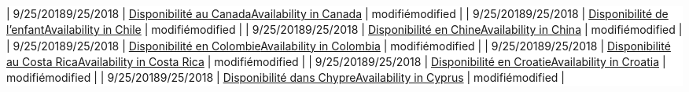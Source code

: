 | <span data-ttu-id="fece2-562">9/25/2018</span><span class="sxs-lookup"><span data-stu-id="fece2-562">9/25/2018</span></span> | [<span data-ttu-id="fece2-563">Disponibilité au Canada</span><span class="sxs-lookup"><span data-stu-id="fece2-563">Availability in Canada</span></span>](/MicrosoftTeams/country-and-region-availability-for-audio-conferencing-and-calling-plans/availability-in-canada) | <span data-ttu-id="fece2-564">modifié</span><span class="sxs-lookup"><span data-stu-id="fece2-564">modified</span></span> |
| <span data-ttu-id="fece2-565">9/25/2018</span><span class="sxs-lookup"><span data-stu-id="fece2-565">9/25/2018</span></span> | [<span data-ttu-id="fece2-566">Disponibilité de l’enfant</span><span class="sxs-lookup"><span data-stu-id="fece2-566">Availability in Chile</span></span>](/MicrosoftTeams/country-and-region-availability-for-audio-conferencing-and-calling-plans/availability-in-chile) | <span data-ttu-id="fece2-567">modifié</span><span class="sxs-lookup"><span data-stu-id="fece2-567">modified</span></span> |
| <span data-ttu-id="fece2-568">9/25/2018</span><span class="sxs-lookup"><span data-stu-id="fece2-568">9/25/2018</span></span> | [<span data-ttu-id="fece2-569">Disponibilité en Chine</span><span class="sxs-lookup"><span data-stu-id="fece2-569">Availability in China</span></span>](/MicrosoftTeams/country-and-region-availability-for-audio-conferencing-and-calling-plans/availability-in-china) | <span data-ttu-id="fece2-570">modifié</span><span class="sxs-lookup"><span data-stu-id="fece2-570">modified</span></span> |
| <span data-ttu-id="fece2-571">9/25/2018</span><span class="sxs-lookup"><span data-stu-id="fece2-571">9/25/2018</span></span> | [<span data-ttu-id="fece2-572">Disponibilité en Colombie</span><span class="sxs-lookup"><span data-stu-id="fece2-572">Availability in Colombia</span></span>](/MicrosoftTeams/country-and-region-availability-for-audio-conferencing-and-calling-plans/availability-in-colombia) | <span data-ttu-id="fece2-573">modifié</span><span class="sxs-lookup"><span data-stu-id="fece2-573">modified</span></span> |
| <span data-ttu-id="fece2-574">9/25/2018</span><span class="sxs-lookup"><span data-stu-id="fece2-574">9/25/2018</span></span> | [<span data-ttu-id="fece2-575">Disponibilité au Costa Rica</span><span class="sxs-lookup"><span data-stu-id="fece2-575">Availability in Costa Rica</span></span>](/MicrosoftTeams/country-and-region-availability-for-audio-conferencing-and-calling-plans/availability-in-costa-rica) | <span data-ttu-id="fece2-576">modifié</span><span class="sxs-lookup"><span data-stu-id="fece2-576">modified</span></span> |
| <span data-ttu-id="fece2-577">9/25/2018</span><span class="sxs-lookup"><span data-stu-id="fece2-577">9/25/2018</span></span> | [<span data-ttu-id="fece2-578">Disponibilité en Croatie</span><span class="sxs-lookup"><span data-stu-id="fece2-578">Availability in Croatia</span></span>](/MicrosoftTeams/country-and-region-availability-for-audio-conferencing-and-calling-plans/availability-in-croatia) | <span data-ttu-id="fece2-579">modifié</span><span class="sxs-lookup"><span data-stu-id="fece2-579">modified</span></span> |
| <span data-ttu-id="fece2-580">9/25/2018</span><span class="sxs-lookup"><span data-stu-id="fece2-580">9/25/2018</span></span> | [<span data-ttu-id="fece2-581">Disponibilité dans Chypre</span><span class="sxs-lookup"><span data-stu-id="fece2-581">Availability in Cyprus</span></span>](/MicrosoftTeams/country-and-region-availability-for-audio-conferencing-and-calling-plans/availability-in-cyprus) | <span data-ttu-id="fece2-582">modifié</span><span class="sxs-lookup"><span data-stu-id="fece2-582">modified</span></span> |
